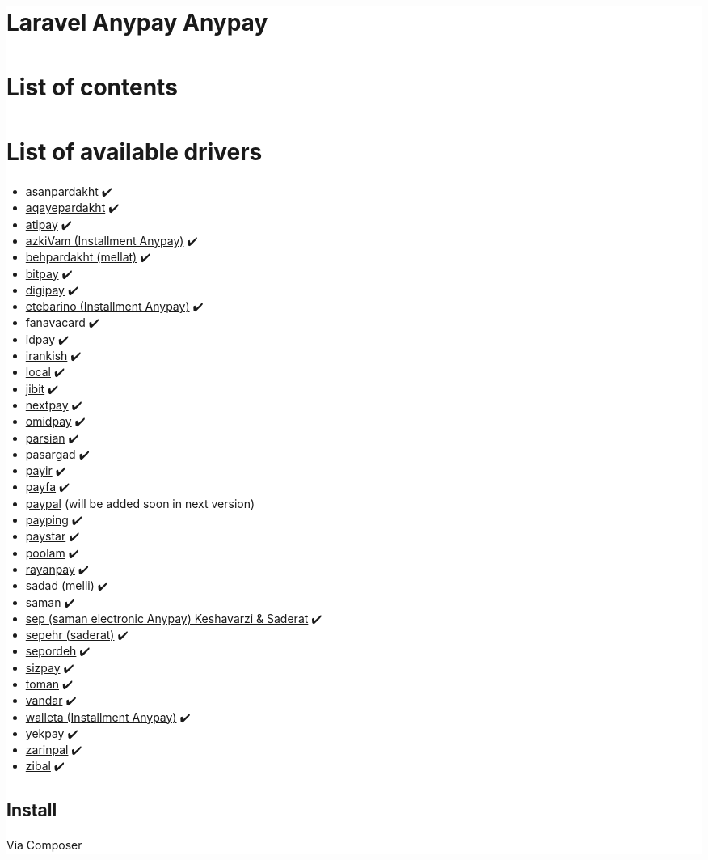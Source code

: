 
# Laravel Anypay Anypay

# List of contents

# List of available drivers

- [asanpardakht](https://asanpardakht.ir/) :heavy_check_mark:
- [aqayepardakht](https://aqayepardakht.ir/) :heavy_check_mark:
- [atipay](https://www.atipay.net/) :heavy_check_mark:
- [azkiVam (Installment Anypay)](https://www.azkivam.com/) :heavy_check_mark:
- [behpardakht (mellat)](http://www.behpardakht.com/) :heavy_check_mark:
- [bitpay](https://bitpay.ir/) :heavy_check_mark:
- [digipay](https://www.mydigipay.com/) :heavy_check_mark:
- [etebarino (Installment Anypay)](https://etebarino.com/) :heavy_check_mark:
- [fanavacard](https://www.fanava.com/) :heavy_check_mark:
- [idpay](https://idpay.ir/) :heavy_check_mark:
- [irankish](http://irankish.com/) :heavy_check_mark:
- [local](#local-driver) :heavy_check_mark:
- [jibit](https://jibit.ir/) :heavy_check_mark:
- [nextpay](https://nextpay.ir/) :heavy_check_mark:
- [omidpay](https://omidAnypay.ir/) :heavy_check_mark:
- [parsian](https://www.pec.ir/) :heavy_check_mark:
- [pasargad](https://bpi.ir/) :heavy_check_mark:
- [payir](https://pay.ir/) :heavy_check_mark:
- [payfa](https://payfa.com/) :heavy_check_mark:
- [paypal](http://www.paypal.com/) (will be added soon in next version)
- [payping](https://www.payping.ir/) :heavy_check_mark:
- [paystar](http://paystar.ir/) :heavy_check_mark:
- [poolam](https://poolam.ir/) :heavy_check_mark:
- [rayanpay](https://rayanpay.com/) :heavy_check_mark:
- [sadad (melli)](https://sadadpsp.ir/) :heavy_check_mark:
- [saman](https://www.sep.ir) :heavy_check_mark:
- [sep (saman electronic Anypay) Keshavarzi & Saderat](https://www.sep.ir) :heavy_check_mark:
- [sepehr (saderat)](https://www.sepehrpay.com/) :heavy_check_mark:
- [sepordeh](https://sepordeh.com/) :heavy_check_mark:
- [sizpay](https://www.sizpay.ir/) :heavy_check_mark:
- [toman](https://tomanpay.net/) :heavy_check_mark:
- [vandar](https://vandar.io/) :heavy_check_mark:
- [walleta (Installment Anypay)](https://walleta.ir/) :heavy_check_mark:
- [yekpay](https://yekpay.com/) :heavy_check_mark:
- [zarinpal](https://www.zarinpal.com/) :heavy_check_mark:
- [zibal](https://www.zibal.ir/) :heavy_check_mark:
 
## Install

Via Composer
